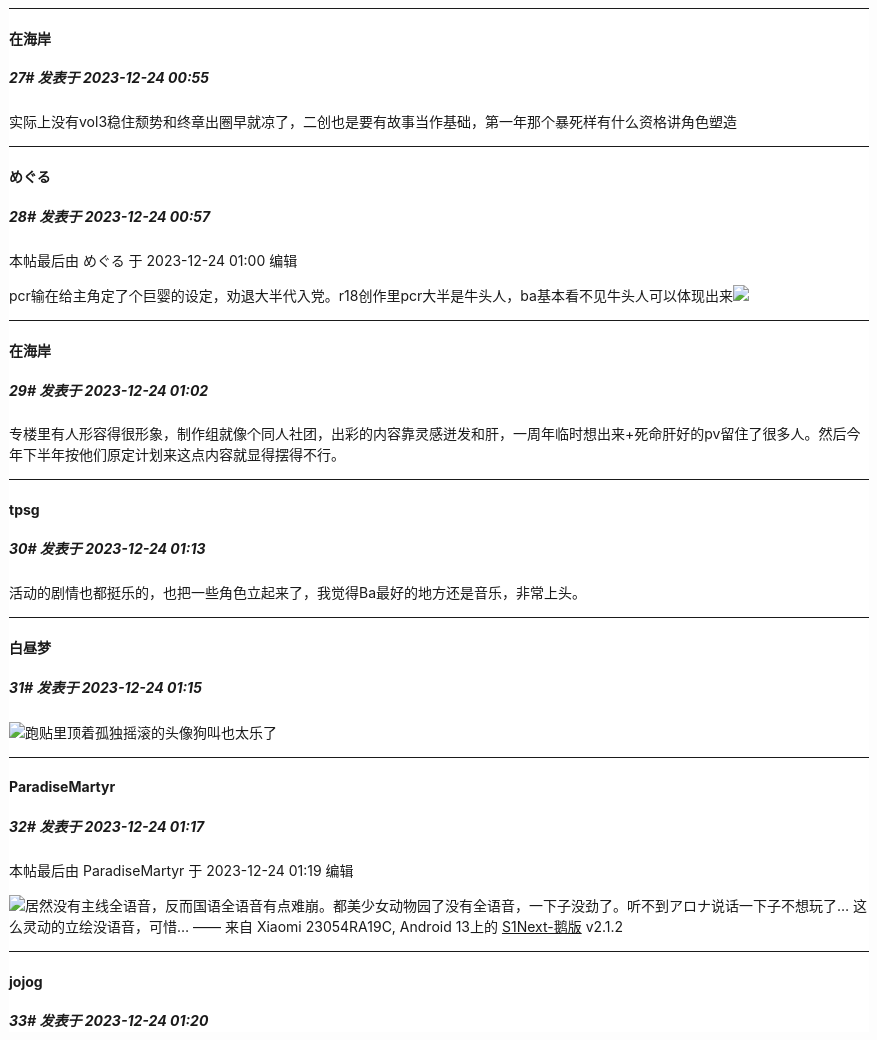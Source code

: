 *****

####  在海岸  
##### 27#       发表于 2023-12-24 00:55

实际上没有vol3稳住颓势和终章出圈早就凉了，二创也是要有故事当作基础，第一年那个暴死样有什么资格讲角色塑造

*****

####  めぐる  
##### 28#       发表于 2023-12-24 00:57

 本帖最后由 めぐる 于 2023-12-24 01:00 编辑 

pcr输在给主角定了个巨婴的设定，劝退大半代入党。r18创作里pcr大半是牛头人，ba基本看不见牛头人可以体现出来<img src="https://static.saraba1st.com/image/smiley/face2017/067.png" referrerpolicy="no-referrer">

*****

####  在海岸  
##### 29#       发表于 2023-12-24 01:02

专楼里有人形容得很形象，制作组就像个同人社团，出彩的内容靠灵感迸发和肝，一周年临时想出来+死命肝好的pv留住了很多人。然后今年下半年按他们原定计划来这点内容就显得摆得不行。

*****

####  tpsg  
##### 30#       发表于 2023-12-24 01:13

活动的剧情也都挺乐的，也把一些角色立起来了，我觉得Ba最好的地方还是音乐，非常上头。


*****

####  白昼梦  
##### 31#       发表于 2023-12-24 01:15

<img src="https://static.saraba1st.com/image/smiley/face2017/068.png" referrerpolicy="no-referrer">跑贴里顶着孤独摇滚的头像狗叫也太乐了

*****

####  ParadiseMartyr  
##### 32#       发表于 2023-12-24 01:17

 本帖最后由 ParadiseMartyr 于 2023-12-24 01:19 编辑 

<img src="https://static.saraba1st.com/image/smiley/face2017/003.png" referrerpolicy="no-referrer">居然没有主线全语音，反而国语全语音有点难崩。都美少女动物园了没有全语音，一下子没劲了。听不到アロナ说话一下子不想玩了…
这么灵动的立绘没语音，可惜…
—— 来自 Xiaomi 23054RA19C, Android 13上的 [S1Next-鹅版](https://github.com/ykrank/S1-Next/releases) v2.1.2

*****

####  jojog  
##### 33#       发表于 2023-12-24 01:20
